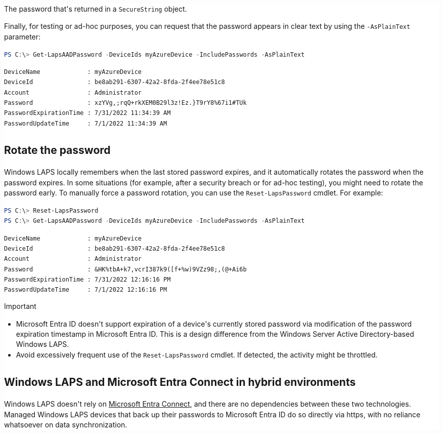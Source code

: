 The password that's returned in a `SecureString` object.

Finally, for testing or ad-hoc purposes, you can request that the password appears in clear text by using the `-AsPlainText` parameter:

```powershell
PS C:\> Get-LapsAADPassword -DeviceIds myAzureDevice -IncludePasswords -AsPlainText
```

```output
DeviceName             : myAzureDevice
DeviceId               : be8ab291-6307-42a2-8fda-2f4ee78e51c8
Account                : Administrator
Password               : xzYVg,;rqQ+rkXEM0B29l3z!Ez.}T9rY8%67i1#TUk
PasswordExpirationTime : 7/31/2022 11:34:39 AM
PasswordUpdateTime     : 7/1/2022 11:34:39 AM
```

## Rotate the password

Windows LAPS locally remembers when the last stored password expires, and it automatically rotates the password when the password expires. In some situations (for example, after a security breach or for ad-hoc testing), you might need to rotate the password early. To manually force a password rotation, you can use the `Reset-LapsPassword` cmdlet. For example:

```powershell
PS C:\> Reset-LapsPassword
PS C:\> Get-LapsAADPassword -DeviceIds myAzureDevice -IncludePasswords -AsPlainText
```

```output
DeviceName             : myAzureDevice
DeviceId               : be8ab291-6307-42a2-8fda-2f4ee78e51c8
Account                : Administrator
Password               : &HK%tbA+k7,vcrI387k9([f+%w)9VZz98;,(@+Ai6b
PasswordExpirationTime : 7/31/2022 12:16:16 PM
PasswordUpdateTime     : 7/1/2022 12:16:16 PM
```

> [!IMPORTANT]
>
> - Microsoft Entra ID doesn't support expiration of a device's currently stored password via modification of the password expiration timestamp in Microsoft Entra ID. This is a design difference from the Windows Server Active Directory-based Windows LAPS.
> - Avoid excessively frequent use of the `Reset-LapsPassword` cmdlet. If detected, the activity might be throttled.

<a name='windows-laps-and-azure-ad-connect-in-hybrid-environments'></a>

## Windows LAPS and Microsoft Entra Connect in hybrid environments

Windows LAPS doesn't rely on [Microsoft Entra Connect](/azure/active-directory/hybrid/connect/whatis-azure-ad-connect-v2), and there are no dependencies between these two technologies. Managed Windows LAPS devices that back up their passwords to Microsoft Entra ID do so directly via https, with no reliance whatsoever on data synchronization.

